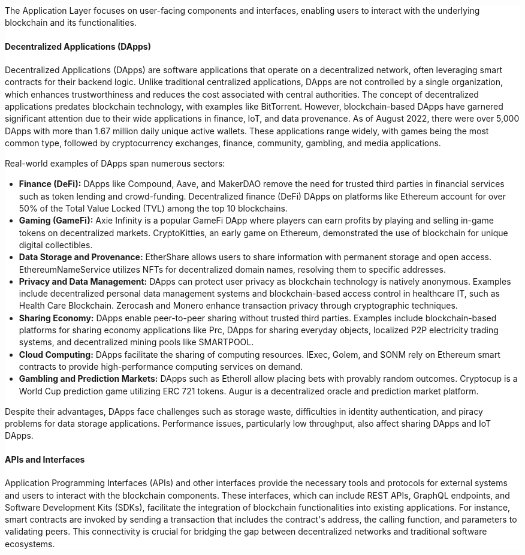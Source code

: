 The Application Layer focuses on user-facing components and interfaces, enabling users to interact with the underlying blockchain and its functionalities.

#### Decentralized Applications (DApps)

Decentralized Applications (DApps) are software applications that operate on a decentralized network, often leveraging smart contracts for their backend logic. Unlike traditional centralized applications, DApps are not controlled by a single organization, which enhances trustworthiness and reduces the cost associated with central authorities. The concept of decentralized applications predates blockchain technology, with examples like BitTorrent. However, blockchain-based DApps have garnered significant attention due to their wide applications in finance, IoT, and data provenance. As of August 2022, there were over 5,000 DApps with more than 1.67 million daily unique active wallets. These applications range widely, with games being the most common type, followed by cryptocurrency exchanges, finance, community, gambling, and media applications.

Real-world examples of DApps span numerous sectors:
*   **Finance (DeFi):** DApps like Compound, Aave, and MakerDAO remove the need for trusted third parties in financial services such as token lending and crowd-funding. Decentralized finance (DeFi) DApps on platforms like Ethereum account for over 50% of the Total Value Locked (TVL) among the top 10 blockchains.
*   **Gaming (GameFi):** Axie Infinity is a popular GameFi DApp where players can earn profits by playing and selling in-game tokens on decentralized markets. CryptoKitties, an early game on Ethereum, demonstrated the use of blockchain for unique digital collectibles.
*   **Data Storage and Provenance:** EtherShare allows users to share information with permanent storage and open access. EthereumNameService utilizes NFTs for decentralized domain names, resolving them to specific addresses.
*   **Privacy and Data Management:** DApps can protect user privacy as blockchain technology is natively anonymous. Examples include decentralized personal data management systems and blockchain-based access control in healthcare IT, such as Health Care Blockchain. Zerocash and Monero enhance transaction privacy through cryptographic techniques.
*   **Sharing Economy:** DApps enable peer-to-peer sharing without trusted third parties. Examples include blockchain-based platforms for sharing economy applications like Prc, DApps for sharing everyday objects, localized P2P electricity trading systems, and decentralized mining pools like SMARTPOOL.
*   **Cloud Computing:** DApps facilitate the sharing of computing resources. IExec, Golem, and SONM rely on Ethereum smart contracts to provide high-performance computing services on demand.
*   **Gambling and Prediction Markets:** DApps such as Etheroll allow placing bets with provably random outcomes. Cryptocup is a World Cup prediction game utilizing ERC 721 tokens. Augur is a decentralized oracle and prediction market platform.

Despite their advantages, DApps face challenges such as storage waste, difficulties in identity authentication, and piracy problems for data storage applications. Performance issues, particularly low throughput, also affect sharing DApps and IoT DApps.

#### APIs and Interfaces

Application Programming Interfaces (APIs) and other interfaces provide the necessary tools and protocols for external systems and users to interact with the blockchain components. These interfaces, which can include REST APIs, GraphQL endpoints, and Software Development Kits (SDKs), facilitate the integration of blockchain functionalities into existing applications. For instance, smart contracts are invoked by sending a transaction that includes the contract's address, the calling function, and parameters to validating peers. This connectivity is crucial for bridging the gap between decentralized networks and traditional software ecosystems.
